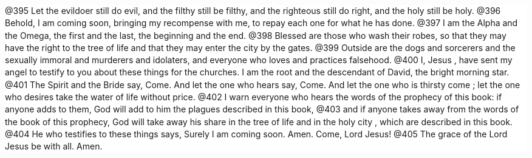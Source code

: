 @395 Let the evildoer still do evil, and the filthy still be filthy, and the righteous still do right, and the holy still be holy.
@396 Behold, I am coming soon, bringing my recompense with me, to repay each one for what he has done.
@397 I am the Alpha and the Omega, the first and the last, the beginning and the end.
@398 Blessed are those who wash their robes, so that they may have the right to the tree of life and that they may enter the city by the gates.
@399 Outside are the dogs and sorcerers and the sexually immoral and murderers and idolaters, and everyone who loves and practices falsehood.
@400 I, Jesus , have sent my angel to testify to you about these things for the churches. I am the root and the descendant of David, the bright morning star.
@401 The Spirit and the Bride say, Come. And let the one who hears say, Come. And let the one who is thirsty come ; let the one who desires take the water of life without price.
@402 I warn everyone who hears the words of the prophecy of this book: if anyone adds to them, God will add to him the plagues described in this book,
@403 and if anyone takes away from the words of the book of this prophecy, God will take away his share in the tree of life and in the holy city , which are described in this book.
@404 He who testifies to these things says, Surely I am coming soon. Amen. Come, Lord Jesus!
@405 The grace of the Lord Jesus be with all. Amen.

